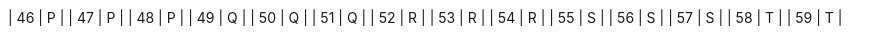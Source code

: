 |      46     |        P       |
|      47     |        P       |
|      48     |        P       |
|      49     |        Q       |
|      50     |        Q       |
|      51     |        Q       |
|      52     |        R       |
|      53     |        R       |
|      54     |        R       |
|      55     |        S       |
|      56     |        S       |
|      57     |        S       |
|      58     |        T       |
|      59     |        T       |